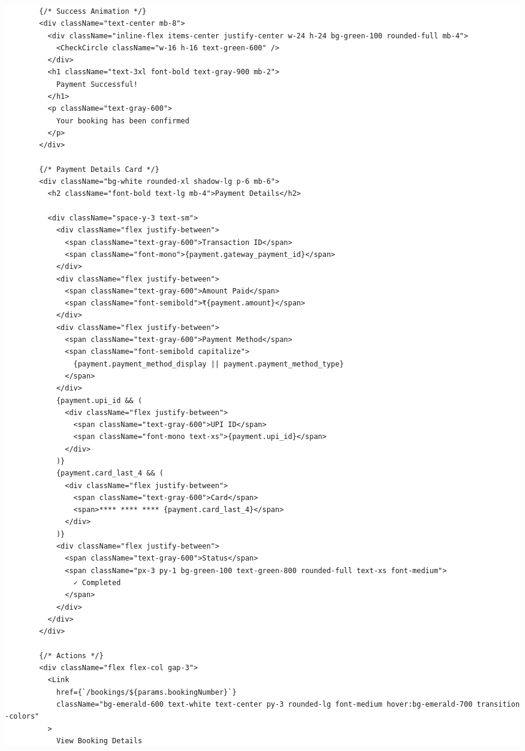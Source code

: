 ```tsx
        {/* Success Animation */}
        <div className="text-center mb-8">
          <div className="inline-flex items-center justify-center w-24 h-24 bg-green-100 rounded-full mb-4">
            <CheckCircle className="w-16 h-16 text-green-600" />
          </div>
          <h1 className="text-3xl font-bold text-gray-900 mb-2">
            Payment Successful!
          </h1>
          <p className="text-gray-600">
            Your booking has been confirmed
          </p>
        </div>

        {/* Payment Details Card */}
        <div className="bg-white rounded-xl shadow-lg p-6 mb-6">
          <h2 className="font-bold text-lg mb-4">Payment Details</h2>

          <div className="space-y-3 text-sm">
            <div className="flex justify-between">
              <span className="text-gray-600">Transaction ID</span>
              <span className="font-mono">{payment.gateway_payment_id}</span>
            </div>
            <div className="flex justify-between">
              <span className="text-gray-600">Amount Paid</span>
              <span className="font-semibold">₹{payment.amount}</span>
            </div>
            <div className="flex justify-between">
              <span className="text-gray-600">Payment Method</span>
              <span className="font-semibold capitalize">
                {payment.payment_method_display || payment.payment_method_type}
              </span>
            </div>
            {payment.upi_id && (
              <div className="flex justify-between">
                <span className="text-gray-600">UPI ID</span>
                <span className="font-mono text-xs">{payment.upi_id}</span>
              </div>
            )}
            {payment.card_last_4 && (
              <div className="flex justify-between">
                <span className="text-gray-600">Card</span>
                <span>**** **** **** {payment.card_last_4}</span>
              </div>
            )}
            <div className="flex justify-between">
              <span className="text-gray-600">Status</span>
              <span className="px-3 py-1 bg-green-100 text-green-800 rounded-full text-xs font-medium">
                ✓ Completed
              </span>
            </div>
          </div>
        </div>

        {/* Actions */}
        <div className="flex flex-col gap-3">
          <Link
            href={`/bookings/${params.bookingNumber}`}
            className="bg-emerald-600 text-white text-center py-3 rounded-lg font-medium hover:bg-emerald-700 transition-colors"
          >
            View Booking Details
```